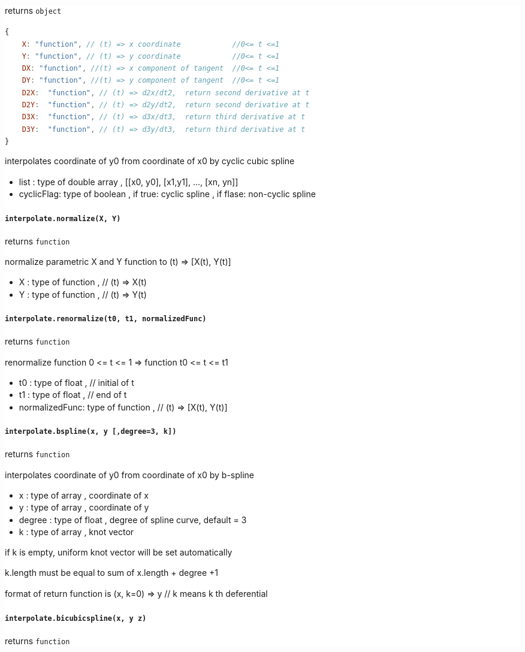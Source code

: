 returns `object`
```javascript
{
    X: "function", // (t) => x coordinate            //0<= t <=1
    Y: "function", // (t) => y coordinate            //0<= t <=1
    DX: "function", //(t) => x component of tangent  //0<= t <=1
    DY: "function", //(t) => y component of tangent  //0<= t <=1
    D2X:  "function", // (t) => d2x/dt2,  return second derivative at t
    D2Y:  "function", // (t) => d2y/dt2,  return second derivative at t 
    D3X:  "function", // (t) => d3x/dt3,  return third derivative at t
    D3Y:  "function", // (t) => d3y/dt3,  return third derivative at t 
}
```

interpolates coordinate of y0 from coordinate of x0 by cyclic cubic spline

* list : type of double array ,  [[x0, y0], [x1,y1], ..., [xn, yn]]
* cyclicFlag: type of boolean , if true: cyclic spline , if flase: non-cyclic spline

#### `interpolate.normalize(X, Y)`

returns `function`

normalize parametric X and Y function to (t) => [X(t), Y(t)]

* X : type of function ,  // (t) => X(t)
* Y : type of function ,  // (t) => Y(t)

#### `interpolate.renormalize(t0, t1, normalizedFunc)`

returns `function`

renormalize function 0 <= t <= 1   =>   function t0 <= t <= t1

* t0 : type of float ,  // initial of t   
* t1 : type of float ,  // end of t
* normalizedFunc: type of function , // (t) => [X(t), Y(t)]

#### `interpolate.bspline(x, y [,degree=3, k])`

returns `function`

interpolates coordinate of y0 from coordinate of x0 by b-spline

* x : type of array , coordinate of x 
* y : type of array , coordinate of y
* degree : type of float , degree of spline curve, default = 3
* k : type of array ,  knot vector

if k is empty, uniform knot vector will be set automatically

k.length must be equal to sum of x.length + degree +1

format of return function is (x, k=0) => y // k means k th deferential 

#### `interpolate.bicubicspline(x, y z)`

returns `function`
